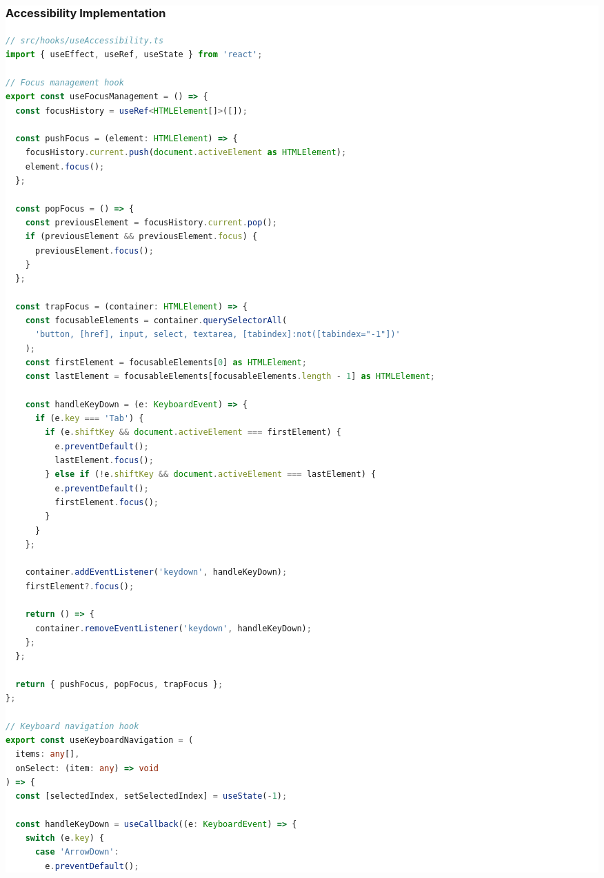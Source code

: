 ### Accessibility Implementation

```typescript
// src/hooks/useAccessibility.ts
import { useEffect, useRef, useState } from 'react';

// Focus management hook
export const useFocusManagement = () => {
  const focusHistory = useRef<HTMLElement[]>([]);

  const pushFocus = (element: HTMLElement) => {
    focusHistory.current.push(document.activeElement as HTMLElement);
    element.focus();
  };

  const popFocus = () => {
    const previousElement = focusHistory.current.pop();
    if (previousElement && previousElement.focus) {
      previousElement.focus();
    }
  };

  const trapFocus = (container: HTMLElement) => {
    const focusableElements = container.querySelectorAll(
      'button, [href], input, select, textarea, [tabindex]:not([tabindex="-1"])'
    );
    const firstElement = focusableElements[0] as HTMLElement;
    const lastElement = focusableElements[focusableElements.length - 1] as HTMLElement;

    const handleKeyDown = (e: KeyboardEvent) => {
      if (e.key === 'Tab') {
        if (e.shiftKey && document.activeElement === firstElement) {
          e.preventDefault();
          lastElement.focus();
        } else if (!e.shiftKey && document.activeElement === lastElement) {
          e.preventDefault();
          firstElement.focus();
        }
      }
    };

    container.addEventListener('keydown', handleKeyDown);
    firstElement?.focus();

    return () => {
      container.removeEventListener('keydown', handleKeyDown);
    };
  };

  return { pushFocus, popFocus, trapFocus };
};

// Keyboard navigation hook
export const useKeyboardNavigation = (
  items: any[],
  onSelect: (item: any) => void
) => {
  const [selectedIndex, setSelectedIndex] = useState(-1);

  const handleKeyDown = useCallback((e: KeyboardEvent) => {
    switch (e.key) {
      case 'ArrowDown':
        e.preventDefault();
```
